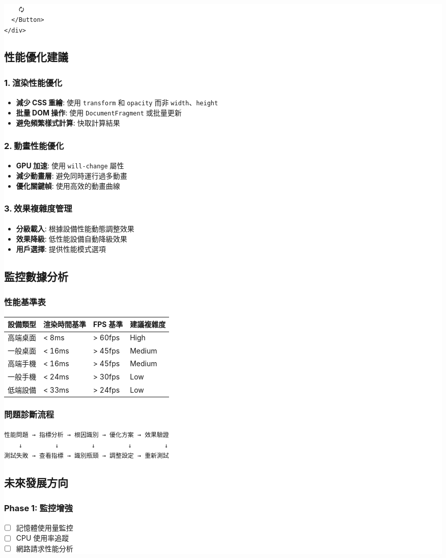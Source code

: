 ```vue
    🗘️
  </Button>
</div>
```

## 性能優化建議

### 1. 渲染性能優化
- **減少 CSS 重繪**: 使用 `transform` 和 `opacity` 而非 `width`、`height`
- **批量 DOM 操作**: 使用 `DocumentFragment` 或批量更新
- **避免頻繁樣式計算**: 快取計算結果

### 2. 動畫性能優化  
- **GPU 加速**: 使用 `will-change` 屬性
- **減少動畫層**: 避免同時運行過多動畫
- **優化關鍵幀**: 使用高效的動畫曲線

### 3. 效果複雜度管理
- **分級載入**: 根據設備性能動態調整效果
- **效果降級**: 低性能設備自動降級效果
- **用戶選擇**: 提供性能模式選項

## 監控數據分析

### 性能基準表
| 設備類型 | 渲染時間基準 | FPS 基準 | 建議複雜度 |
|----------|-------------|----------|-----------|
| 高端桌面 | < 8ms | > 60fps | High |
| 一般桌面 | < 16ms | > 45fps | Medium |
| 高端手機 | < 16ms | > 45fps | Medium |
| 一般手機 | < 24ms | > 30fps | Low |
| 低端設備 | < 33ms | > 24fps | Low |

### 問題診斷流程
```
性能問題 → 指標分析 → 根因識別 → 優化方案 → 效果驗證
    ↓         ↓         ↓         ↓         ↓
測試失敗 → 查看指標 → 識別瓶頸 → 調整設定 → 重新測試
```

## 未來發展方向

### Phase 1: 監控增強
- [ ] 記憶體使用量監控
- [ ] CPU 使用率追蹤
- [ ] 網路請求性能分析
